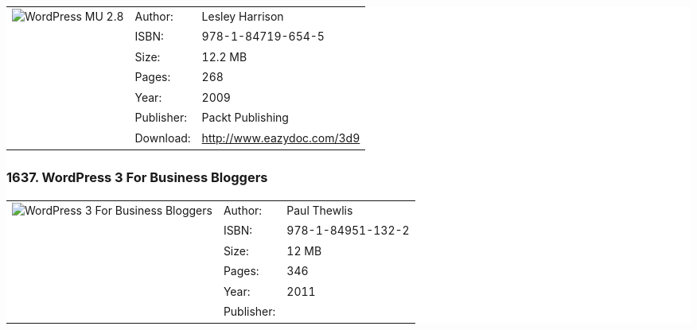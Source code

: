 <table>
    <tr>
        <td rowspan="7">
            <img alt="WordPress MU 2.8" src="http://it-ebooks.info/images/ebooks/14/wordpress_mu_2.8.jpg">
        </td>
        <td>Author:</td>
        <td>Lesley Harrison</td>
    </tr>
    <tr>
        <td>ISBN:</td>
        <td>978-1-84719-654-5</td>
    </tr>
    <tr>
        <td>Size:</td>
        <td>12.2 MB</td>
    </tr>
    <tr>
        <td>Pages:</td>
        <td>268</td>
    </tr>
    <tr>
        <td>Year:</td>
        <td>2009</td>
    </tr>
    <tr>
        <td>Publisher:</td>
        <td>Packt Publishing</td>
    </tr>
    <tr>
        <td>Download:</td>
        <td><a title="Download WordPress MU 2.8 pdf" href="http://www.eazydoc.com/3d9">http://www.eazydoc.com/3d9</a></td>
    </tr>
</table>

### 1637. WordPress 3 For Business Bloggers

<table>
    <tr>
        <td rowspan="7">
            <img alt="WordPress 3 For Business Bloggers" src="http://it-ebooks.info/images/ebooks/14/wordpress_3_for_business_bloggers.jpg">
        </td>
        <td>Author:</td>
        <td>Paul Thewlis</td>
    </tr>
    <tr>
        <td>ISBN:</td>
        <td>978-1-84951-132-2</td>
    </tr>
    <tr>
        <td>Size:</td>
        <td>12 MB</td>
    </tr>
    <tr>
        <td>Pages:</td>
        <td>346</td>
    </tr>
    <tr>
        <td>Year:</td>
        <td>2011</td>
    </tr>
    <tr>
        <td>Publisher:</td>